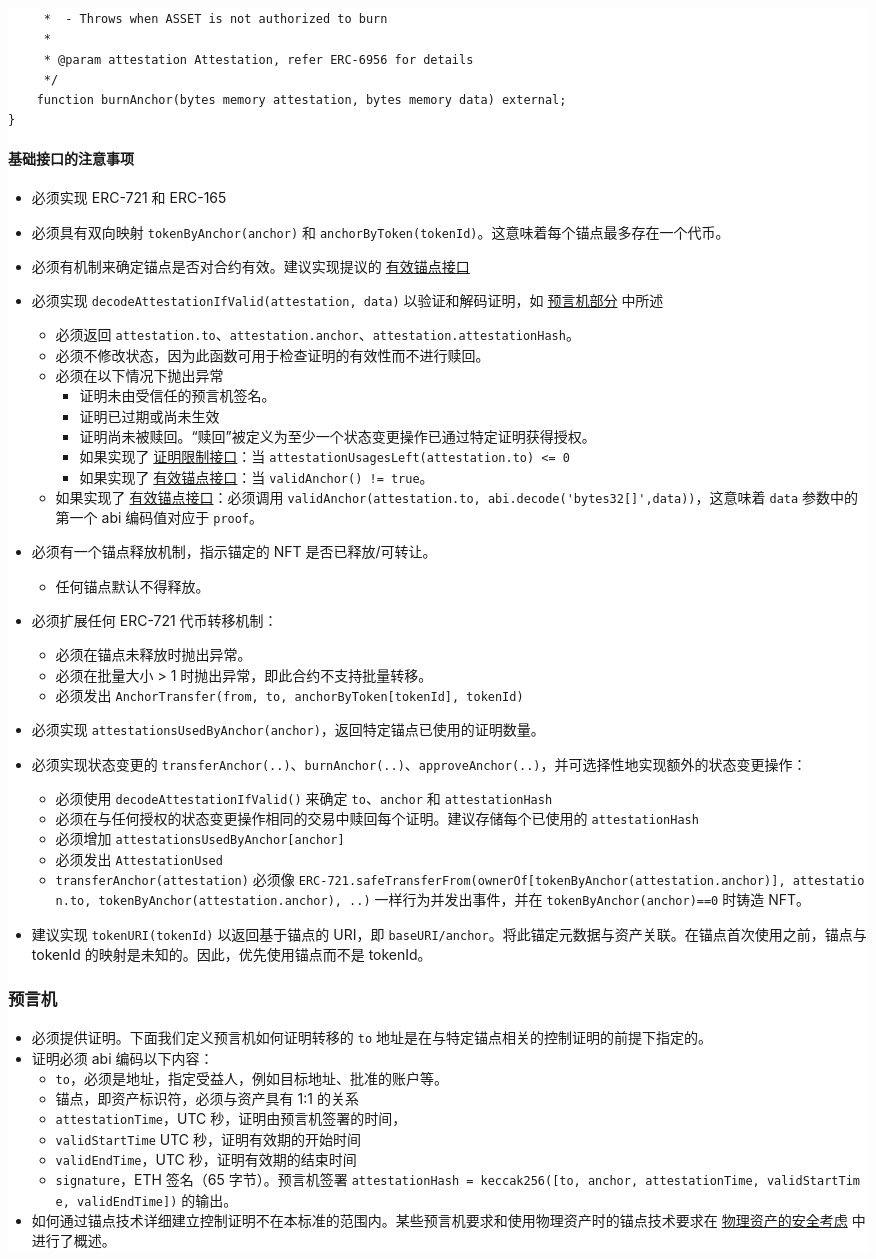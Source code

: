 ```solidity
     *  - Throws when ASSET is not authorized to burn
     * 
     * @param attestation Attestation, refer ERC-6956 for details
     */
    function burnAnchor(bytes memory attestation, bytes memory data) external;
}
```

#### 基础接口的注意事项

- 必须实现 ERC-721 和 ERC-165
- 必须具有双向映射 `tokenByAnchor(anchor)` 和 `anchorByToken(tokenId)`。这意味着每个锚点最多存在一个代币。
- 必须有机制来确定锚点是否对合约有效。建议实现提议的 [有效锚点接口](#validanchors-interface)
- 必须实现 `decodeAttestationIfValid(attestation, data)` 以验证和解码证明，如 [预言机部分](#oracle) 中所述
  - 必须返回 `attestation.to`、`attestation.anchor`、`attestation.attestationHash`。
  - 必须不修改状态，因为此函数可用于检查证明的有效性而不进行赎回。
  - 必须在以下情况下抛出异常
    - 证明未由受信任的预言机签名。
    - 证明已过期或尚未生效
    - 证明尚未被赎回。“赎回”被定义为至少一个状态变更操作已通过特定证明获得授权。
    - 如果实现了 [证明限制接口](#attestationlimited-interface)：当 `attestationUsagesLeft(attestation.to) <= 0`
    - 如果实现了 [有效锚点接口](#validanchors-interface)：当 `validAnchor() != true`。
  - 如果实现了 [有效锚点接口](#validanchors-interface)：必须调用 `validAnchor(attestation.to, abi.decode('bytes32[]',data))`，这意味着 `data` 参数中的第一个 abi 编码值对应于 `proof`。
- 必须有一个锚点释放机制，指示锚定的 NFT 是否已释放/可转让。
  - 任何锚点默认不得释放。
- 必须扩展任何 ERC-721 代币转移机制：
  - 必须在锚点未释放时抛出异常。
  - 必须在批量大小 > 1 时抛出异常，即此合约不支持批量转移。
  - 必须发出 `AnchorTransfer(from, to, anchorByToken[tokenId], tokenId)`

- 必须实现 `attestationsUsedByAnchor(anchor)`，返回特定锚点已使用的证明数量。

- 必须实现状态变更的 `transferAnchor(..)`、`burnAnchor(..)`、`approveAnchor(..)`，并可选择性地实现额外的状态变更操作：
  - 必须使用 `decodeAttestationIfValid()` 来确定 `to`、`anchor` 和 `attestationHash`
  - 必须在与任何授权的状态变更操作相同的交易中赎回每个证明。建议存储每个已使用的 `attestationHash`
  - 必须增加 `attestationsUsedByAnchor[anchor]`
  - 必须发出 `AttestationUsed`
  - `transferAnchor(attestation)` 必须像 `ERC-721.safeTransferFrom(ownerOf[tokenByAnchor(attestation.anchor)], attestation.to, tokenByAnchor(attestation.anchor), ..)` 一样行为并发出事件，并在 `tokenByAnchor(anchor)==0` 时铸造 NFT。

- 建议实现 `tokenURI(tokenId)` 以返回基于锚点的 URI，即 `baseURI/anchor`。将此锚定元数据与资产关联。在锚点首次使用之前，锚点与 tokenId 的映射是未知的。因此，优先使用锚点而不是 tokenId。

### 预言机

- 必须提供证明。下面我们定义预言机如何证明转移的 `to` 地址是在与特定锚点相关的控制证明的前提下指定的。
- 证明必须 abi 编码以下内容：
  - `to`，必须是地址，指定受益人，例如目标地址、批准的账户等。
  - 锚点，即资产标识符，必须与资产具有 1:1 的关系
  - `attestationTime`，UTC 秒，证明由预言机签署的时间，
  - `validStartTime` UTC 秒，证明有效期的开始时间
  - `validEndTime`，UTC 秒，证明有效期的结束时间
  - `signature`，ETH 签名（65 字节）。预言机签署 `attestationHash = keccak256([to, anchor, attestationTime, validStartTime, validEndTime])` 的输出。
- 如何通过锚点技术详细建立控制证明不在本标准的范围内。某些预言机要求和使用物理资产时的锚点技术要求在 [物理资产的安全考虑](#security-considerations-for-physical-assets) 中进行了概述。
